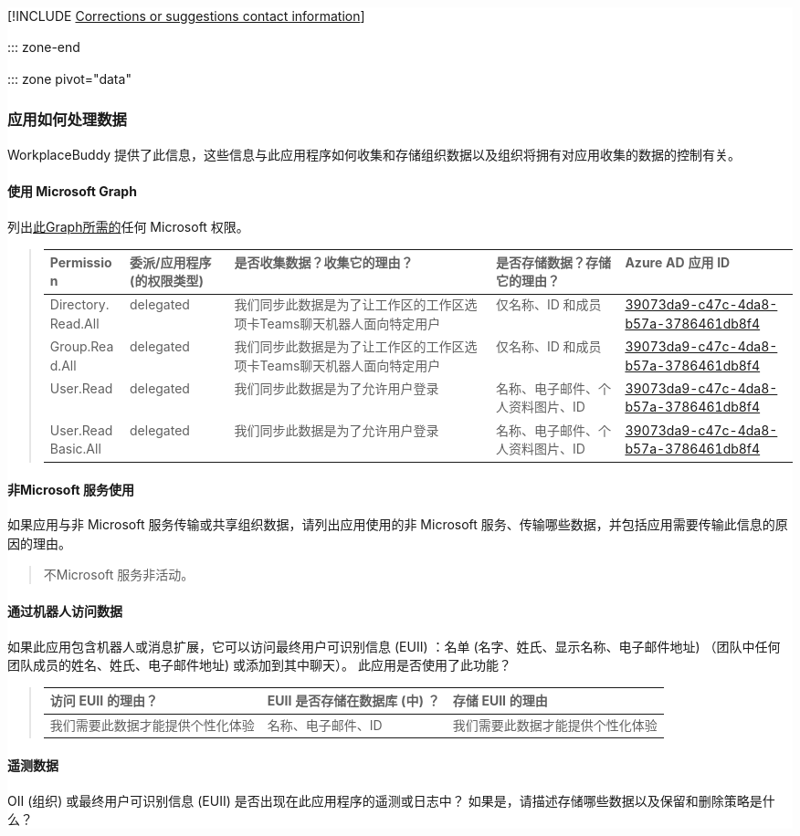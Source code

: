  [!INCLUDE [Corrections or suggestions contact information](../includes/corrections-or-suggestions.md)]

::: zone-end

::: zone pivot="data"

### <a name="how-the-app-handles-data"></a>应用如何处理数据

WorkplaceBuddy 提供了此信息，这些信息与此应用程序如何收集和存储组织数据以及组织将拥有对应用收集的数据的控制有关。

#### <a name="data-access-using-microsoft-graph"></a>使用 Microsoft Graph

列出[此Graph所需的](https://docs.microsoft.com/graph/permissions-reference)任何 Microsoft 权限。

>| **Permission**  | **委派/应用程序 (的权限类型)** | **是否收集数据？收集它的理由？** | **是否存储数据？存储它的理由？** | **Azure AD 应用 ID** |
>|:----------------|:------------------------------------------------|:--------------------------------------------------------|:--------------------------------------------------|:--------------------|
>| Directory.Read.All | delegated | 我们同步此数据是为了让工作区的工作区选项卡Teams聊天机器人面向特定用户 | 仅名称、ID 和成员 | [39073da9-c47c-4da8-b57a-3786461db8f4](https://docs.microsoft.com/microsoft-365-app-certification/azure/39073da9-c47c-4da8-b57a-3786461db8f4) |
>| Group.Read.All | delegated | 我们同步此数据是为了让工作区的工作区选项卡Teams聊天机器人面向特定用户 | 仅名称、ID 和成员 | [39073da9-c47c-4da8-b57a-3786461db8f4](https://docs.microsoft.com/microsoft-365-app-certification/azure/39073da9-c47c-4da8-b57a-3786461db8f4) |
>| User.Read | delegated | 我们同步此数据是为了允许用户登录 | 名称、电子邮件、个人资料图片、ID | [39073da9-c47c-4da8-b57a-3786461db8f4](https://docs.microsoft.com/microsoft-365-app-certification/azure/39073da9-c47c-4da8-b57a-3786461db8f4) |
>| User.ReadBasic.All | delegated | 我们同步此数据是为了允许用户登录 | 名称、电子邮件、个人资料图片、ID | [39073da9-c47c-4da8-b57a-3786461db8f4](https://docs.microsoft.com/microsoft-365-app-certification/azure/39073da9-c47c-4da8-b57a-3786461db8f4) |


#### <a name="non-microsoft-services-used"></a>非Microsoft 服务使用

如果应用与非 Microsoft 服务传输或共享组织数据，请列出应用使用的非 Microsoft 服务、传输哪些数据，并包括应用需要传输此信息的原因的理由。

>不Microsoft 服务非活动。

#### <a name="data-access-via-bots"></a>通过机器人访问数据

如果此应用包含机器人或消息扩展，它可以访问最终用户可识别信息 (EUII) ：名单 (名字、姓氏、显示名称、电子邮件地址) （团队中任何团队成员的姓名、姓氏、电子邮件地址) 或添加到其中聊天）。 此应用是否使用了此功能？

>| **访问 EUII 的理由？**  | **EUII 是否存储在数据库 (中) ？** | **存储 EUII 的理由** |
>|:---------------------------------------|:-----------------------------------|:------------------------------------|
>| 我们需要此数据才能提供个性化体验 | 名称、电子邮件、ID | 我们需要此数据才能提供个性化体验 |


#### <a name="telemetry-data"></a>遥测数据

OII (组织) 或最终用户可识别信息 (EUII) 是否出现在此应用程序的遥测或日志中？ 如果是，请描述存储哪些数据以及保留和删除策略是什么？
